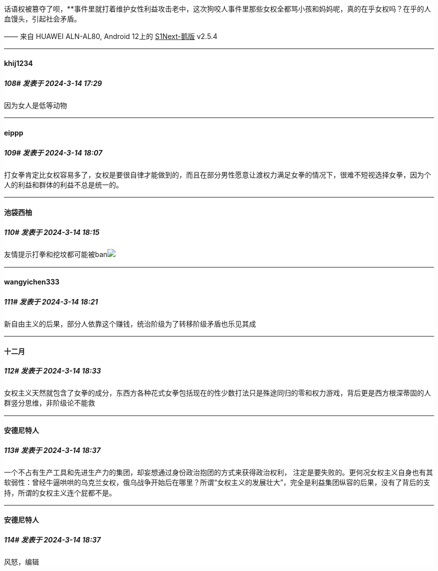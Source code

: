 话语权被篡夺了呗，**事件里就打着维护女性利益攻击老中，这次狗咬人事件里那些女权全都骂小孩和妈妈呢，真的在乎女权吗？在乎的人血馒头，引起社会矛盾。

—— 来自 HUAWEI ALN-AL80, Android 12上的 [S1Next-鹅版](https://github.com/ykrank/S1-Next/releases) v2.5.4

*****

####  khij1234  
##### 108#       发表于 2024-3-14 17:29

因为女人是低等动物


*****

####  eippp  
##### 109#       发表于 2024-3-14 18:07

打女拳肯定比女权容易多了，女权是要很自律才能做到的，而且在部分男性愿意让渡权力满足女拳的情况下，很难不短视选择女拳，因为个人的利益和群体的利益不总是统一的。


*****

####  池袋西柚  
##### 110#       发表于 2024-3-14 18:15

友情提示打拳和挖坟都可能被ban<img src="https://static.saraba1st.com/image/smiley/face2017/066.png" referrerpolicy="no-referrer">


*****

####  wangyichen333  
##### 111#       发表于 2024-3-14 18:21

新自由主义的后果，部分人依靠这个赚钱，统治阶级为了转移阶级矛盾也乐见其成


*****

####  十二月  
##### 112#       发表于 2024-3-14 18:33

女权主义天然就包含了女拳的成分，东西方各种花式女拳包括现在的性少数打法只是殊途同归的零和权力游戏，背后更是西方根深蒂固的人群竖分思维，非阶级论不能救


*****

####  安德尼特人  
##### 113#       发表于 2024-3-14 18:37

一个不占有生产工具和先进生产力的集团，却妄想通过身份政治抱团的方式来获得政治权利， 注定是要失败的。更何况女权主义自身也有其软弱性：曾经牛逼哄哄的乌克兰女权，俄乌战争开始后在哪里？所谓“女权主义的发展壮大”，完全是利益集团纵容的后果，没有了背后的支持，所谓的女权主义连个屁都不是。

*****

####  安德尼特人  
##### 114#       发表于 2024-3-14 18:37

风怒，编辑

